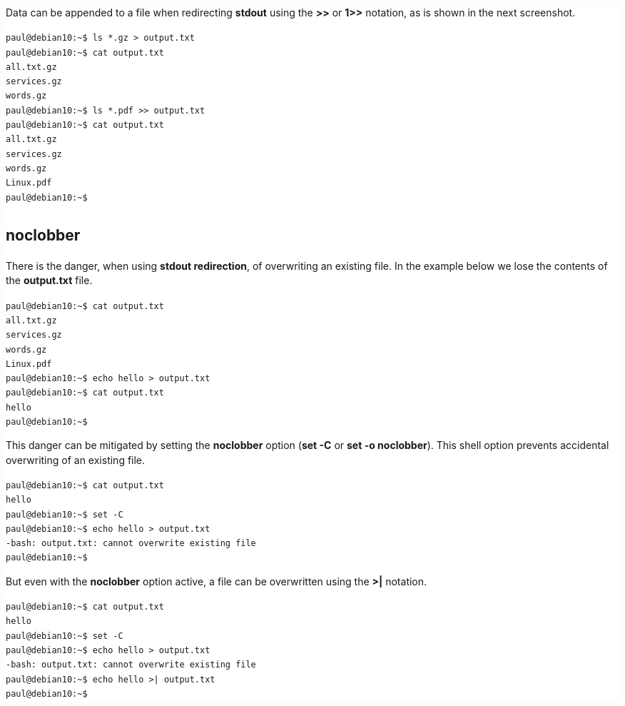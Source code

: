
Data can be appended to a file when redirecting **stdout** using the
**&gt;&gt;** or **1&gt;&gt;** notation, as is shown in the next
screenshot.

    paul@debian10:~$ ls *.gz > output.txt
    paul@debian10:~$ cat output.txt
    all.txt.gz
    services.gz
    words.gz
    paul@debian10:~$ ls *.pdf >> output.txt
    paul@debian10:~$ cat output.txt
    all.txt.gz
    services.gz
    words.gz
    Linux.pdf
    paul@debian10:~$

## noclobber


There is the danger, when using **stdout redirection**, of overwriting
an existing file. In the example below we lose the contents of the
**output.txt** file.

    paul@debian10:~$ cat output.txt
    all.txt.gz
    services.gz
    words.gz
    Linux.pdf
    paul@debian10:~$ echo hello > output.txt
    paul@debian10:~$ cat output.txt
    hello
    paul@debian10:~$

This danger can be mitigated by setting the **noclobber** option (**set
-C** or **set -o noclobber**). This shell option prevents accidental
overwriting of an existing file.

    paul@debian10:~$ cat output.txt
    hello
    paul@debian10:~$ set -C
    paul@debian10:~$ echo hello > output.txt
    -bash: output.txt: cannot overwrite existing file
    paul@debian10:~$

But even with the **noclobber** option active, a file can be overwritten
using the **&gt;|** notation.

    paul@debian10:~$ cat output.txt
    hello
    paul@debian10:~$ set -C
    paul@debian10:~$ echo hello > output.txt
    -bash: output.txt: cannot overwrite existing file
    paul@debian10:~$ echo hello >| output.txt
    paul@debian10:~$
